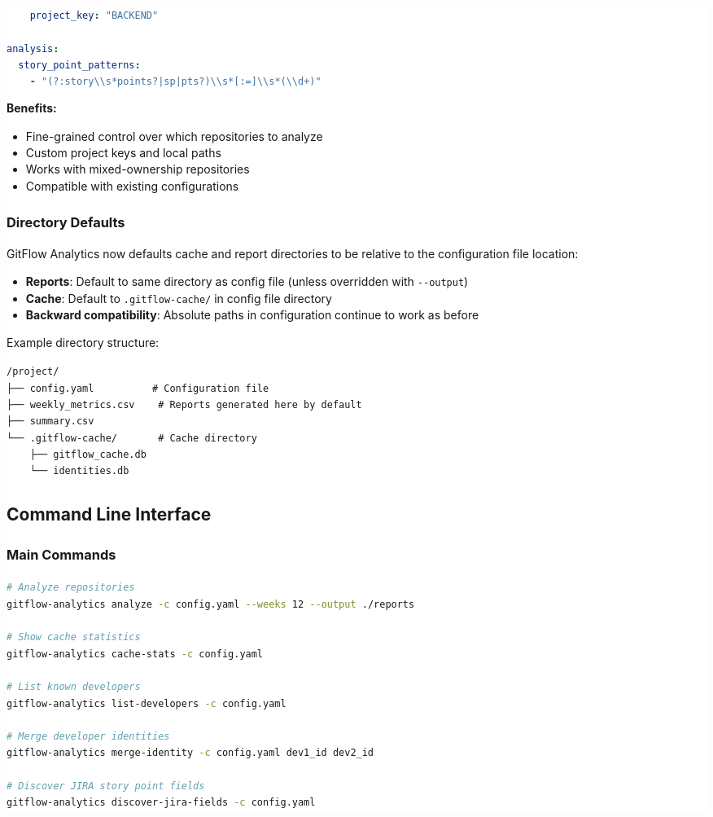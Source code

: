 ```yaml
    project_key: "BACKEND"

analysis:
  story_point_patterns:
    - "(?:story\\s*points?|sp|pts?)\\s*[:=]\\s*(\\d+)"
```

**Benefits:**
- Fine-grained control over which repositories to analyze
- Custom project keys and local paths
- Works with mixed-ownership repositories
- Compatible with existing configurations

### Directory Defaults

GitFlow Analytics now defaults cache and report directories to be relative to the configuration file location:

- **Reports**: Default to same directory as config file (unless overridden with `--output`)
- **Cache**: Default to `.gitflow-cache/` in config file directory
- **Backward compatibility**: Absolute paths in configuration continue to work as before

Example directory structure:
```
/project/
├── config.yaml          # Configuration file
├── weekly_metrics.csv    # Reports generated here by default
├── summary.csv
└── .gitflow-cache/       # Cache directory
    ├── gitflow_cache.db
    └── identities.db
```

## Command Line Interface

### Main Commands

```bash
# Analyze repositories
gitflow-analytics analyze -c config.yaml --weeks 12 --output ./reports

# Show cache statistics
gitflow-analytics cache-stats -c config.yaml

# List known developers
gitflow-analytics list-developers -c config.yaml

# Merge developer identities
gitflow-analytics merge-identity -c config.yaml dev1_id dev2_id

# Discover JIRA story point fields
gitflow-analytics discover-jira-fields -c config.yaml
```
